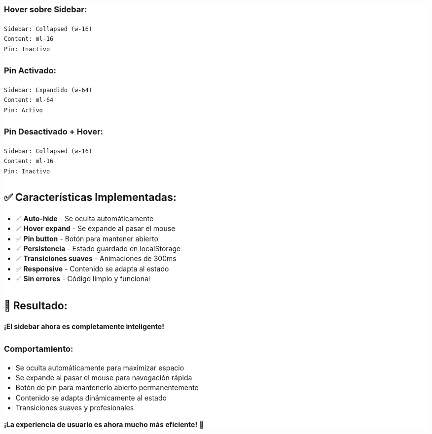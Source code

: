 ### **Hover sobre Sidebar:**
```
Sidebar: Collapsed (w-16)
Content: ml-16
Pin: Inactivo
```

### **Pin Activado:**
```
Sidebar: Expandido (w-64)
Content: ml-64
Pin: Activo
```

### **Pin Desactivado + Hover:**
```
Sidebar: Collapsed (w-16)
Content: ml-16
Pin: Inactivo
```

## ✅ **Características Implementadas:**

- ✅ **Auto-hide** - Se oculta automáticamente
- ✅ **Hover expand** - Se expande al pasar el mouse
- ✅ **Pin button** - Botón para mantener abierto
- ✅ **Persistencia** - Estado guardado en localStorage
- ✅ **Transiciones suaves** - Animaciones de 300ms
- ✅ **Responsive** - Contenido se adapta al estado
- ✅ **Sin errores** - Código limpio y funcional

## 🚀 **Resultado:**

**¡El sidebar ahora es completamente inteligente!**

### **Comportamiento:**
- Se oculta automáticamente para maximizar espacio
- Se expande al pasar el mouse para navegación rápida
- Botón de pin para mantenerlo abierto permanentemente
- Contenido se adapta dinámicamente al estado
- Transiciones suaves y profesionales

**¡La experiencia de usuario es ahora mucho más eficiente!** 🎉
